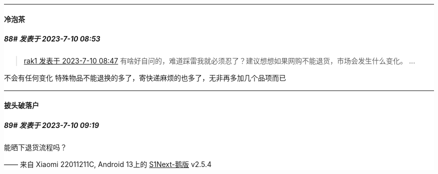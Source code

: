 *****

####  冷泡茶  
##### 88#       发表于 2023-7-10 08:53

<blockquote><a href="httphttps://bbs.saraba1st.com/2b/forum.php?mod=redirect&amp;goto=findpost&amp;pid=61613083&amp;ptid=2143443" target="_blank">rak1 发表于 2023-7-10 08:47</a>
有啥好自问的，难道踩雷我就必须忍了？建议想想如果网购不能退货，市场会发生什么变化。 ...</blockquote>
不会有任何变化
特殊物品不能退换的多了，寄快递麻烦的也多了，无非再多加几个品项而已


*****

####  披头破落户  
##### 89#       发表于 2023-7-10 09:19

能晒下退货流程吗？

—— 来自 Xiaomi 22011211C, Android 13上的 [S1Next-鹅版](https://github.com/ykrank/S1-Next/releases) v2.5.4

